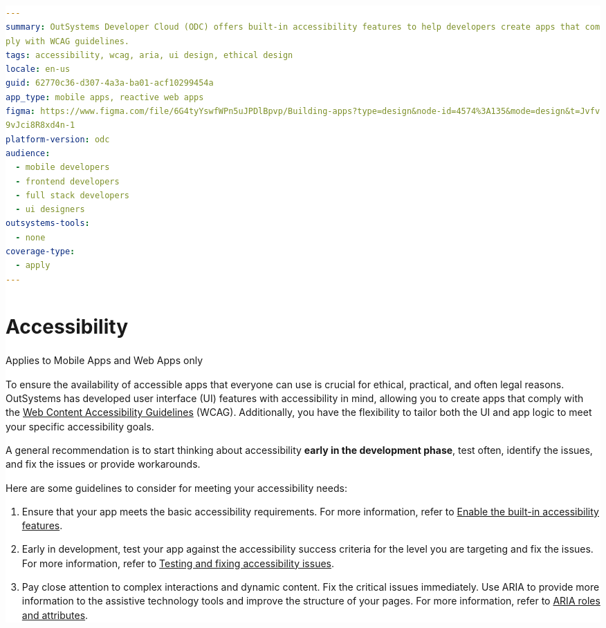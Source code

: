 ```yaml
---
summary: OutSystems Developer Cloud (ODC) offers built-in accessibility features to help developers create apps that comply with WCAG guidelines.
tags: accessibility, wcag, aria, ui design, ethical design
locale: en-us
guid: 62770c36-d307-4a3a-ba01-acf10299454a
app_type: mobile apps, reactive web apps
figma: https://www.figma.com/file/6G4tyYswfWPn5uJPDlBpvp/Building-apps?type=design&node-id=4574%3A135&mode=design&t=Jvfv9vJci8R8xd4n-1
platform-version: odc
audience:
  - mobile developers
  - frontend developers
  - full stack developers
  - ui designers
outsystems-tools:
  - none
coverage-type:
  - apply
---
```


# Accessibility

<div class="info" markdown="1">

Applies to Mobile Apps and Web Apps only

</div>

To ensure the availability of accessible apps that everyone can use is crucial for ethical, practical, and often legal reasons. OutSystems has developed user interface (UI) features with accessibility in mind, allowing you to create apps that comply with the [Web Content Accessibility Guidelines](https://www.w3.org/TR/WCAG21) (WCAG). Additionally, you have the flexibility to tailor both the UI and app logic to meet your specific accessibility goals.

A general recommendation is to start thinking about accessibility **early in the development phase**, test often, identify the issues, and fix the issues or provide workarounds.

Here are some guidelines to consider for meeting your accessibility needs:

1. Ensure that your app meets the basic accessibility requirements. For more information, refer to [Enable the built-in accessibility features](#enable).

2. Early in development, test your app against the accessibility success criteria for the level you are targeting and fix the issues. For more information, refer to [Testing and fixing accessibility issues](testing-fixing-accessibility-issues.md).

3. Pay close attention to complex interactions and dynamic content. Fix the critical issues immediately. Use ARIA to  provide more information to the assistive technology tools and improve the structure of your pages. For more information, refer to [ARIA roles and attributes](aria-roles-and-attributes.md).
